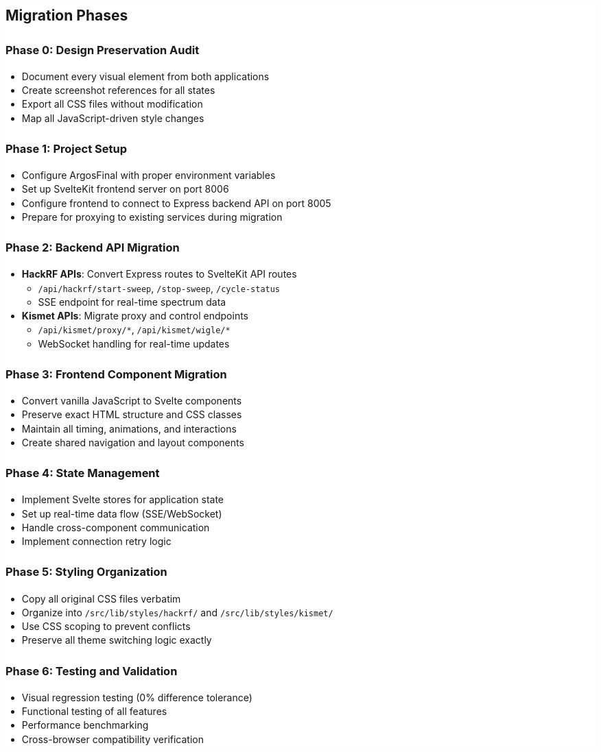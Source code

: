 ## Migration Phases

### Phase 0: Design Preservation Audit

- Document every visual element from both applications
- Create screenshot references for all states
- Export all CSS files without modification
- Map all JavaScript-driven style changes

### Phase 1: Project Setup

- Configure ArgosFinal with proper environment variables
- Set up SvelteKit frontend server on port 8006
- Configure frontend to connect to Express backend API on port 8005
- Prepare for proxying to existing services during migration

### Phase 2: Backend API Migration

- **HackRF APIs**: Convert Express routes to SvelteKit API routes
    - `/api/hackrf/start-sweep`, `/stop-sweep`, `/cycle-status`
    - SSE endpoint for real-time spectrum data
- **Kismet APIs**: Migrate proxy and control endpoints
    - `/api/kismet/proxy/*`, `/api/kismet/wigle/*`
    - WebSocket handling for real-time updates

### Phase 3: Frontend Component Migration

- Convert vanilla JavaScript to Svelte components
- Preserve exact HTML structure and CSS classes
- Maintain all timing, animations, and interactions
- Create shared navigation and layout components

### Phase 4: State Management

- Implement Svelte stores for application state
- Set up real-time data flow (SSE/WebSocket)
- Handle cross-component communication
- Implement connection retry logic

### Phase 5: Styling Organization

- Copy all original CSS files verbatim
- Organize into `/src/lib/styles/hackrf/` and `/src/lib/styles/kismet/`
- Use CSS scoping to prevent conflicts
- Preserve all theme switching logic exactly

### Phase 6: Testing and Validation

- Visual regression testing (0% difference tolerance)
- Functional testing of all features
- Performance benchmarking
- Cross-browser compatibility verification
